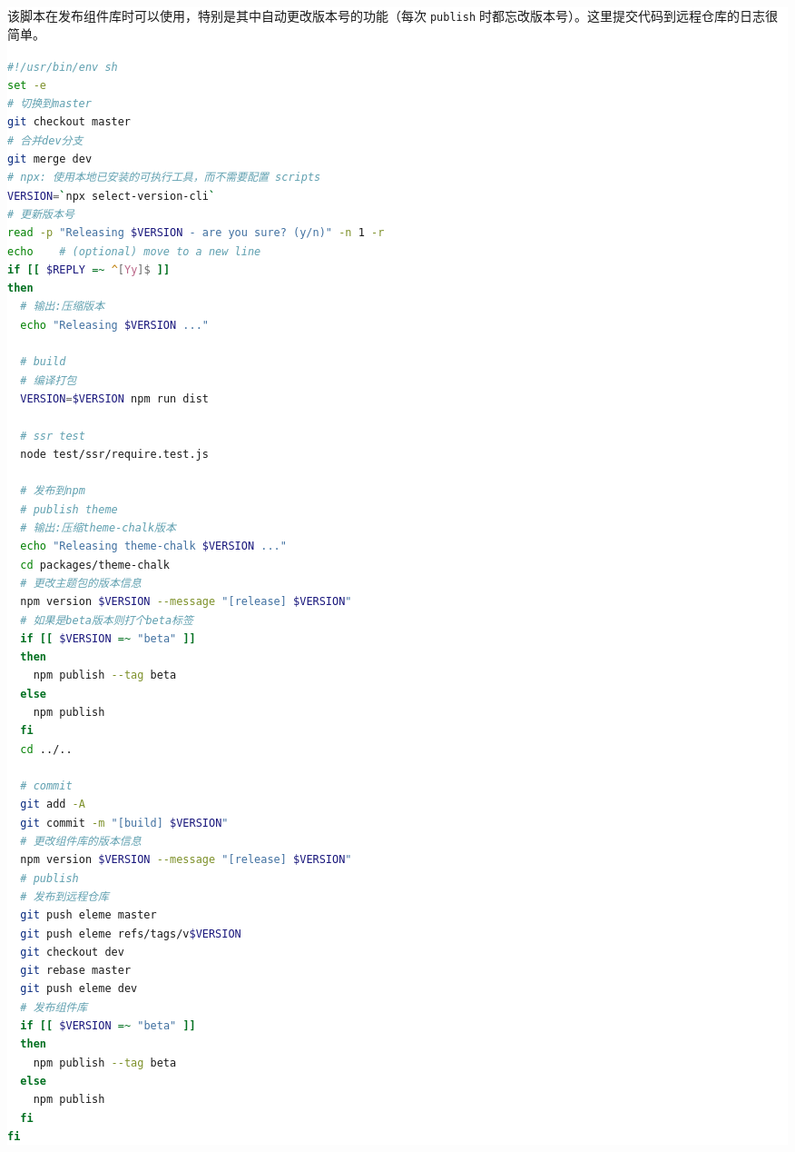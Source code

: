 该脚本在发布组件库时可以使用，特别是其中自动更改版本号的功能（每次 `publish` 时都忘改版本号）。这里提交代码到远程仓库的日志很简单。
```bash
#!/usr/bin/env sh
set -e
# 切换到master
git checkout master
# 合并dev分支
git merge dev
# npx: 使用本地已安装的可执行工具，而不需要配置 scripts
VERSION=`npx select-version-cli`
# 更新版本号
read -p "Releasing $VERSION - are you sure? (y/n)" -n 1 -r
echo    # (optional) move to a new line
if [[ $REPLY =~ ^[Yy]$ ]]
then
  # 输出:压缩版本
  echo "Releasing $VERSION ..."

  # build
  # 编译打包
  VERSION=$VERSION npm run dist

  # ssr test
  node test/ssr/require.test.js

  # 发布到npm
  # publish theme
  # 输出:压缩theme-chalk版本
  echo "Releasing theme-chalk $VERSION ..."
  cd packages/theme-chalk
  # 更改主题包的版本信息
  npm version $VERSION --message "[release] $VERSION"
  # 如果是beta版本则打个beta标签
  if [[ $VERSION =~ "beta" ]]
  then
    npm publish --tag beta
  else
    npm publish
  fi
  cd ../..

  # commit
  git add -A
  git commit -m "[build] $VERSION"
  # 更改组件库的版本信息
  npm version $VERSION --message "[release] $VERSION"
  # publish
  # 发布到远程仓库
  git push eleme master
  git push eleme refs/tags/v$VERSION
  git checkout dev
  git rebase master
  git push eleme dev
  # 发布组件库
  if [[ $VERSION =~ "beta" ]]
  then
    npm publish --tag beta
  else
    npm publish
  fi
fi
```
